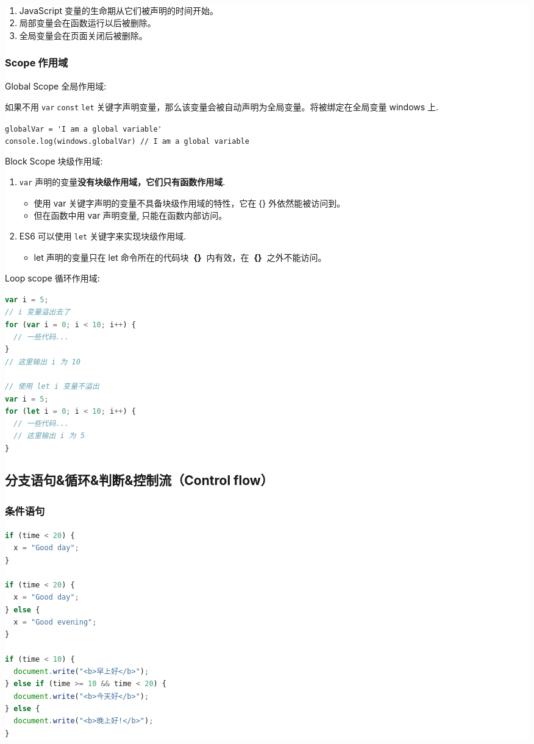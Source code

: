 1. JavaScript 变量的生命期从它们被声明的时间开始。
2. 局部变量会在函数运行以后被删除。
3. 全局变量会在页面关闭后被删除。

### Scope 作用域

Global Scope 全局作用域:

如果不用 `var` `const` `let` 关键字声明变量，那么该变量会被自动声明为全局变量。将被绑定在全局变量 windows 上.

```javascrigol
globalVar = 'I am a global variable'
console.log(windows.globalVar) // I am a global variable
```

Block Scope 块级作用域:

1. `var` 声明的变量**没有块级作用域，它们只有函数作用域**.

   - 使用 var 关键字声明的变量不具备块级作用域的特性，它在 {} 外依然能被访问到。
   - 但在函数中用 var 声明变量, 只能在函数内部访问。

2. ES6 可以使用 `let` 关键字来实现块级作用域.

   - let 声明的变量只在 let 命令所在的代码块  **{}**  内有效，在  **{}**  之外不能访问。

Loop scope 循环作用域:

```javascript
var i = 5;
// i 变量溢出去了
for (var i = 0; i < 10; i++) {
  // 一些代码...
}
// 这里输出 i 为 10

// 使用 let i 变量不溢出
var i = 5;
for (let i = 0; i < 10; i++) {
  // 一些代码...
  // 这里输出 i 为 5
}
```

## 分支语句&循环&判断&控制流（Control flow）

### 条件语句

```javascript
if (time < 20) {
  x = "Good day";
}

if (time < 20) {
  x = "Good day";
} else {
  x = "Good evening";
}

if (time < 10) {
  document.write("<b>早上好</b>");
} else if (time >= 10 && time < 20) {
  document.write("<b>今天好</b>");
} else {
  document.write("<b>晚上好!</b>");
}
```
